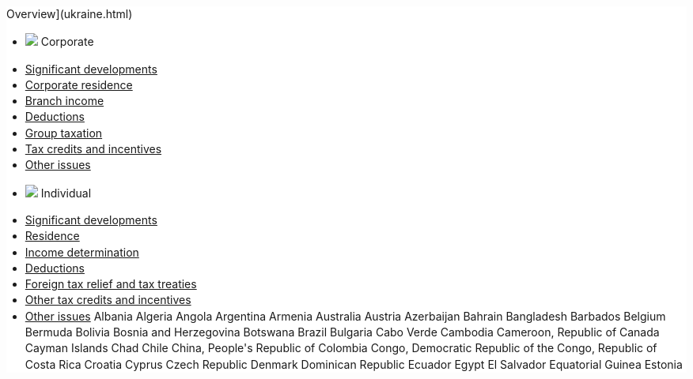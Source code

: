 Overview](ukraine.html)
* ![](-/media/world-wide-tax-summaries/dev/corporate-active-nav-icon.ashx%3Frev=e54e9d5b7d6f49b8a9de27757112981b&revision=e54e9d5b-7d6f-49b8-a9de-27757112981b&hash=24295379334D867E5CEB564DB7B5655AFB8CA649)
Corporate
+ [Significant developments](ukraine/corporate/significant-developments.html)
+ [Corporate residence](ukraine/corporate/corporate-residence.html)
+ [Branch income](ukraine/corporate/branch-income.html)
+ [Deductions](ukraine/corporate/deductions.html)
+ [Group taxation](ukraine/corporate/group-taxation.html)
+ [Tax credits and incentives](ukraine/corporate/tax-credits-and-incentives.html)
+ [Other issues](ukraine/corporate/other-issues.html)
* ![](-/media/world-wide-tax-summaries/dev/individual-inactive-nav-icon.ashx%3Frev=03b86f89ec914ecdaac1550e9f0b113f&revision=03b86f89-ec91-4ecd-aac1-550e9f0b113f&hash=FC11F4F8557815513DCBD945919A90DE94EE1FC0)
Individual
+ [Significant developments](ukraine/individual/significant-developments.html)
+ [Residence](ukraine/individual/residence.html)
+ [Income determination](ukraine/individual/income-determination.html)
+ [Deductions](ukraine/individual/deductions.html)
+ [Foreign tax relief and tax treaties](ukraine/individual/foreign-tax-relief-and-tax-treaties.html)
+ [Other tax credits and incentives](ukraine/individual/other-tax-credits-and-incentives.html)
+ [Other issues](ukraine/individual/other-issues.html)
Albania
Algeria
Angola
Argentina
Armenia
Australia
Austria
Azerbaijan
Bahrain
Bangladesh
Barbados
Belgium
Bermuda
Bolivia
Bosnia and Herzegovina
Botswana
Brazil
Bulgaria
Cabo Verde
Cambodia
Cameroon, Republic of
Canada
Cayman Islands
Chad
Chile
China, People's Republic of
Colombia
Congo, Democratic Republic of the
Congo, Republic of
Costa Rica
Croatia
Cyprus
Czech Republic
Denmark
Dominican Republic
Ecuador
Egypt
El Salvador
Equatorial Guinea
Estonia